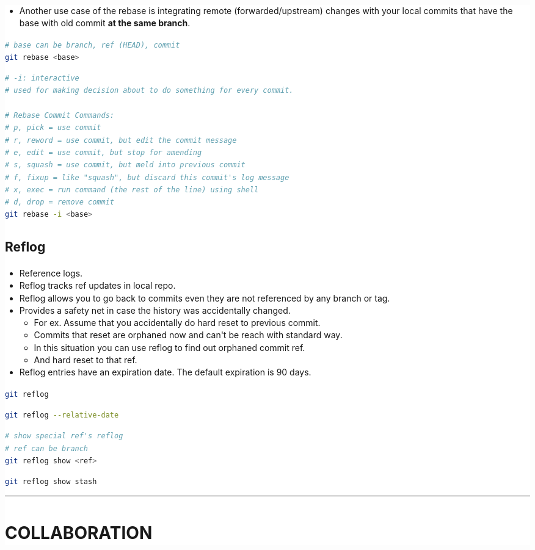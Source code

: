 * Another use case of the rebase is integrating remote (forwarded/upstream) changes with your local commits that have the base with old commit **at the same branch**.

```bash
# base can be branch, ref (HEAD), commit
git rebase <base>
```

```bash
# -i: interactive
# used for making decision about to do something for every commit.

# Rebase Commit Commands:
# p, pick = use commit
# r, reword = use commit, but edit the commit message
# e, edit = use commit, but stop for amending
# s, squash = use commit, but meld into previous commit
# f, fixup = like "squash", but discard this commit's log message
# x, exec = run command (the rest of the line) using shell
# d, drop = remove commit 
git rebase -i <base>
```

## Reflog
* Reference logs.
* Reflog tracks ref updates in local repo. 
* Reflog allows you to go back to commits even they are not referenced by any branch or tag.
* Provides a safety net in case the history was accidentally changed.
  * For ex. Assume that you accidentally do hard reset to previous commit.
  * Commits that reset are orphaned now and can't be reach with standard way.
  * In this situation you can use reflog to find out orphaned commit ref.
  * And hard reset to that ref.
* Reflog entries have an expiration date. The default expiration is 90 days.

```bash
git reflog
```

```bash
git reflog --relative-date
```

```bash
# show special ref's reflog
# ref can be branch
git reflog show <ref>
```

```bash
git reflog show stash
```



---
# COLLABORATION
